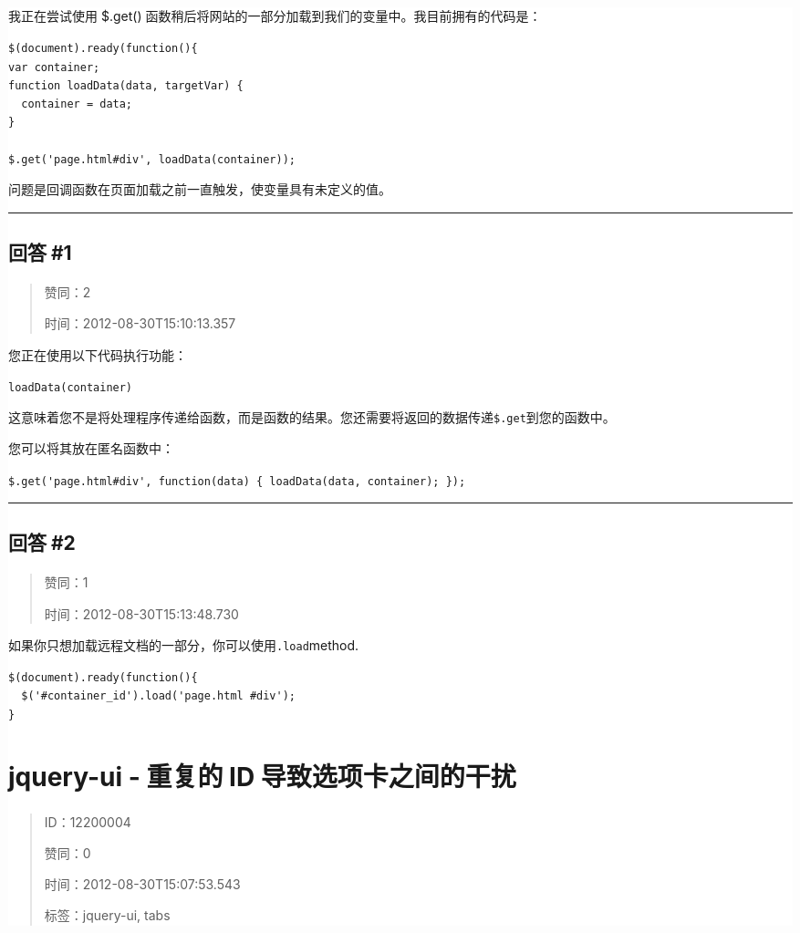 我正在尝试使用 $.get() 函数稍后将网站的一部分加载到我们的变量中。我目前拥有的代码是：

```
$(document).ready(function(){
var container;
function loadData(data, targetVar) {
  container = data;
}

$.get('page.html#div', loadData(container)); 
```

问题是回调函数在页面加载之前一直触发，使变量具有未定义的值。

* * *

## 回答 #1

> 赞同：2
> 
> 时间：2012-08-30T15:10:13.357

您正在使用以下代码执行功能：

```
loadData(container) 
```

这意味着您不是将处理程序传递给函数，而是函数的结果。您还需要将返回的数据传递`$.get`到您的函数中。

您可以将其放在匿名函数中：

```
$.get('page.html#div', function(data) { loadData(data, container); }); 
```

* * *

## 回答 #2

> 赞同：1
> 
> 时间：2012-08-30T15:13:48.730

如果你只想加载远程文档的一部分，你可以使用`.load`method.

```
$(document).ready(function(){
  $('#container_id').load('page.html #div');
} 
```

# jquery-ui - 重复的 ID 导致选项卡之间的干扰

> ID：12200004
> 
> 赞同：0
> 
> 时间：2012-08-30T15:07:53.543
> 
> 标签：jquery-ui, tabs
